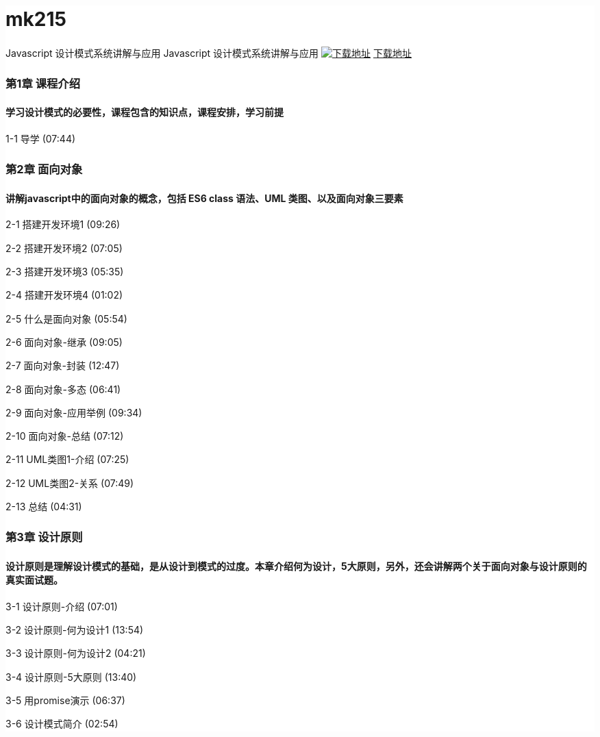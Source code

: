 # mk215
Javascript 设计模式系统讲解与应用
Javascript 设计模式系统讲解与应用
[![下载地址](https://img.mukewang.com/szimg/5fce0185096f0d1405400304.jpg "下载地址")](https://51xueit.vip "下载地址")
[下载地址](https://51xueit.vip "下载地址")
### 第1章 课程介绍 

#### 学习设计模式的必要性，课程包含的知识点，课程安排，学习前提
1-1 导学 (07:44)


### 第2章 面向对象 

#### 讲解javascript中的面向对象的概念，包括 ES6 class 语法、UML 类图、以及面向对象三要素
2-1 搭建开发环境1 (09:26)

2-2 搭建开发环境2 (07:05)

2-3 搭建开发环境3 (05:35)

2-4 搭建开发环境4 (01:02)

2-5 什么是面向对象 (05:54)

2-6 面向对象-继承 (09:05)

2-7 面向对象-封装 (12:47)

2-8 面向对象-多态 (06:41)

2-9 面向对象-应用举例 (09:34)

2-10 面向对象-总结 (07:12)

2-11 UML类图1-介绍 (07:25)

2-12 UML类图2-关系 (07:49)

2-13 总结 (04:31)


### 第3章 设计原则 

#### 设计原则是理解设计模式的基础，是从设计到模式的过度。本章介绍何为设计，5大原则，另外，还会讲解两个关于面向对象与设计原则的真实面试题。
3-1 设计原则-介绍 (07:01)

3-2 设计原则-何为设计1 (13:54)

3-3 设计原则-何为设计2 (04:21)

3-4 设计原则-5大原则 (13:40)

3-5 用promise演示 (06:37)

3-6 设计模式简介 (02:54)
